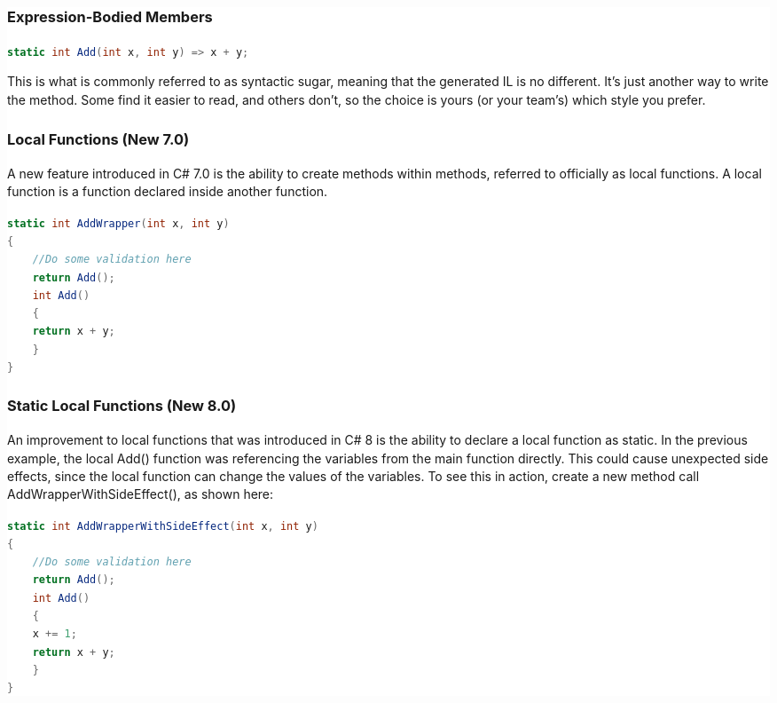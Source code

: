 ### Expression-Bodied Members

```cs
static int Add(int x, int y) => x + y;
```

This is what is commonly referred to as syntactic sugar, meaning that the generated IL is no different. It’s 
just another way to write the method. Some find it easier to read, and others don’t, so the choice is yours (or 
your team’s) which style you prefer.

### Local Functions (New 7.0)

A new feature introduced in C# 7.0 is the ability to create methods within methods, referred to officially as 
local functions. A local function is a function declared inside another function.

```cs
static int AddWrapper(int x, int y)
{
    //Do some validation here
    return Add();
    int Add()
    {
    return x + y;
    }
}
```

### Static Local Functions (New 8.0)

An improvement to local functions that was introduced in C# 8 is the ability to declare a local function 
as static. In the previous example, the local Add() function was referencing the variables from the main 
function directly. This could cause unexpected side effects, since the local function can change the values of 
the variables.
To see this in action, create a new method call AddWrapperWithSideEffect(), as shown here:

```cs
static int AddWrapperWithSideEffect(int x, int y)
{
    //Do some validation here
    return Add();
    int Add()
    {
    x += 1;
    return x + y;
    }
}
```
